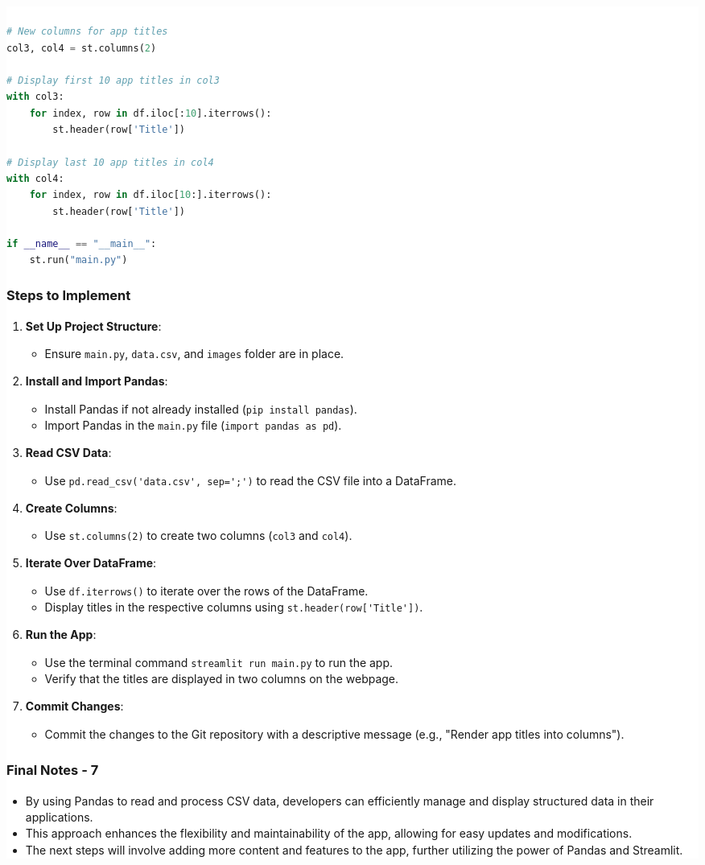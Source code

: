```python

# New columns for app titles
col3, col4 = st.columns(2)

# Display first 10 app titles in col3
with col3:
    for index, row in df.iloc[:10].iterrows():
        st.header(row['Title'])

# Display last 10 app titles in col4
with col4:
    for index, row in df.iloc[10:].iterrows():
        st.header(row['Title'])

if __name__ == "__main__":
    st.run("main.py")
```

### Steps to Implement

1. **Set Up Project Structure**:
   - Ensure `main.py`, `data.csv`, and `images` folder are in place.

2. **Install and Import Pandas**:
   - Install Pandas if not already installed (`pip install pandas`).
   - Import Pandas in the `main.py` file (`import pandas as pd`).

3. **Read CSV Data**:
   - Use `pd.read_csv('data.csv', sep=';')` to read the CSV file into a DataFrame.

4. **Create Columns**:
   - Use `st.columns(2)` to create two columns (`col3` and `col4`).

5. **Iterate Over DataFrame**:
   - Use `df.iterrows()` to iterate over the rows of the DataFrame.
   - Display titles in the respective columns using `st.header(row['Title'])`.

6. **Run the App**:
   - Use the terminal command `streamlit run main.py` to run the app.
   - Verify that the titles are displayed in two columns on the webpage.

7. **Commit Changes**:
   - Commit the changes to the Git repository with a descriptive message (e.g., "Render app titles into columns").

### Final Notes - 7

- By using Pandas to read and process CSV data, developers can efficiently manage and display structured data in their applications.
- This approach enhances the flexibility and maintainability of the app, allowing for easy updates and modifications.
- The next steps will involve adding more content and features to the app, further utilizing the power of Pandas and Streamlit.
